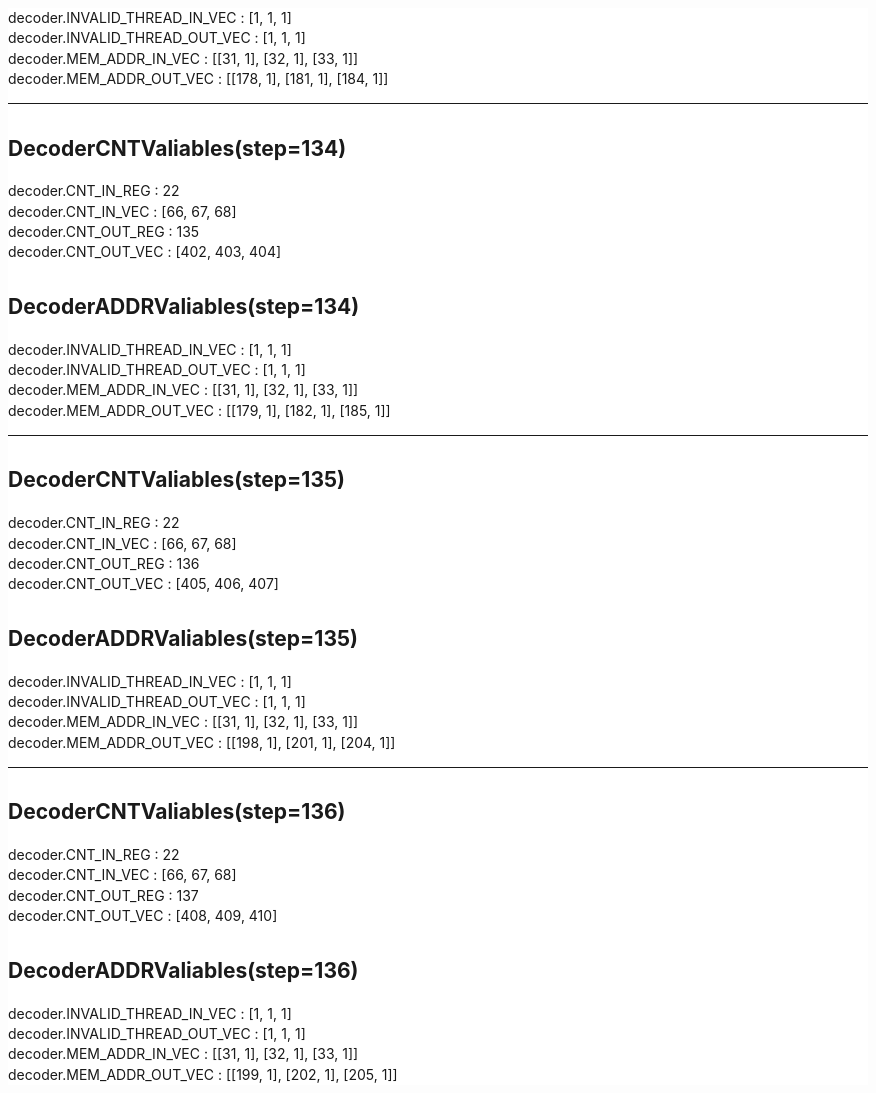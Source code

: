 decoder.INVALID_THREAD_IN_VEC : [1, 1, 1]  
decoder.INVALID_THREAD_OUT_VEC : [1, 1, 1]  
decoder.MEM_ADDR_IN_VEC : [[31, 1], [32, 1], [33, 1]]  
decoder.MEM_ADDR_OUT_VEC : [[178, 1], [181, 1], [184, 1]]  

***

## DecoderCNTValiables(step=134)  

decoder.CNT_IN_REG : 22  
decoder.CNT_IN_VEC : [66, 67, 68]  
decoder.CNT_OUT_REG : 135  
decoder.CNT_OUT_VEC : [402, 403, 404]  

## DecoderADDRValiables(step=134)  

decoder.INVALID_THREAD_IN_VEC : [1, 1, 1]  
decoder.INVALID_THREAD_OUT_VEC : [1, 1, 1]  
decoder.MEM_ADDR_IN_VEC : [[31, 1], [32, 1], [33, 1]]  
decoder.MEM_ADDR_OUT_VEC : [[179, 1], [182, 1], [185, 1]]  

***

## DecoderCNTValiables(step=135)  

decoder.CNT_IN_REG : 22  
decoder.CNT_IN_VEC : [66, 67, 68]  
decoder.CNT_OUT_REG : 136  
decoder.CNT_OUT_VEC : [405, 406, 407]  

## DecoderADDRValiables(step=135)  

decoder.INVALID_THREAD_IN_VEC : [1, 1, 1]  
decoder.INVALID_THREAD_OUT_VEC : [1, 1, 1]  
decoder.MEM_ADDR_IN_VEC : [[31, 1], [32, 1], [33, 1]]  
decoder.MEM_ADDR_OUT_VEC : [[198, 1], [201, 1], [204, 1]]  

***

## DecoderCNTValiables(step=136)  

decoder.CNT_IN_REG : 22  
decoder.CNT_IN_VEC : [66, 67, 68]  
decoder.CNT_OUT_REG : 137  
decoder.CNT_OUT_VEC : [408, 409, 410]  

## DecoderADDRValiables(step=136)  

decoder.INVALID_THREAD_IN_VEC : [1, 1, 1]  
decoder.INVALID_THREAD_OUT_VEC : [1, 1, 1]  
decoder.MEM_ADDR_IN_VEC : [[31, 1], [32, 1], [33, 1]]  
decoder.MEM_ADDR_OUT_VEC : [[199, 1], [202, 1], [205, 1]]  
